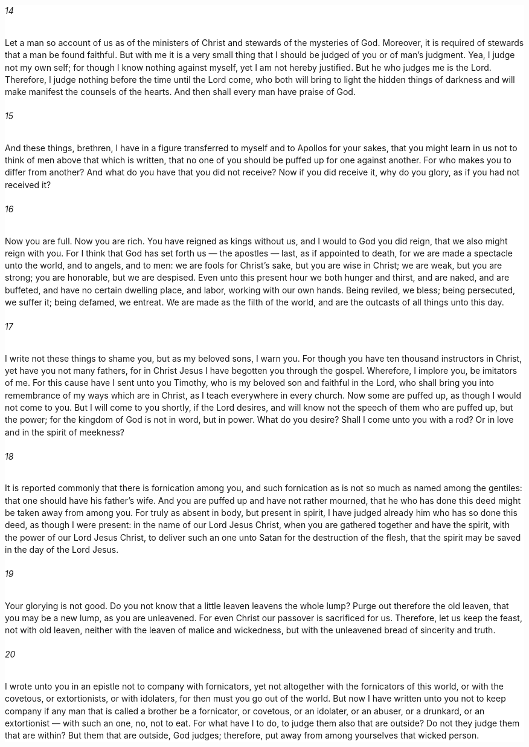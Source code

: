 ###### 14
Let a man so account of us as of the ministers of Christ and stewards of the mysteries of God. Moreover, it is required of stewards that a man be found faithful. But with me it is a very small thing that I should be judged of you or of man’s judgment. Yea, I judge not my own self; for though I know nothing against myself, yet I am not hereby justified. But he who judges me is the Lord. Therefore, I judge nothing before the time until the Lord come, who both will bring to light the hidden things of darkness and will make manifest the counsels of the hearts. And then shall every man have praise of God.

###### 15
And these things, brethren, I have in a figure transferred to myself and to Apollos for your sakes, that you might learn in us not to think of men above that which is written, that no one of you should be puffed up for one against another. For who makes you to differ from another? And what do you have that you did not receive? Now if you did receive it, why do you glory, as if you had not received it?

###### 16
Now you are full. Now you are rich. You have reigned as kings without us, and I would to God you did reign, that we also might reign with you. For I think that God has set forth us — the apostles — last, as if appointed to death, for we are made a spectacle unto the world, and to angels, and to men: we are fools for Christ’s sake, but you are wise in Christ; we are weak, but you are strong; you are honorable, but we are despised. Even unto this present hour we both hunger and thirst, and are naked, and are buffeted, and have no certain dwelling place, and labor, working with our own hands. Being reviled, we bless; being persecuted, we suffer it; being defamed, we entreat. We are made as the filth of the world, and are the outcasts of all things unto this day.

###### 17
I write not these things to shame you, but as my beloved sons, I warn you. For though you have ten thousand instructors in Christ, yet have you not many fathers, for in Christ Jesus I have begotten you through the gospel. Wherefore, I implore you, be imitators of me. For this cause have I sent unto you Timothy, who is my beloved son and faithful in the Lord, who shall bring you into remembrance of my ways which are in Christ, as I teach everywhere in every church. Now some are puffed up, as though I would not come to you. But I will come to you shortly, if the Lord desires, and will know not the speech of them who are puffed up, but the power; for the kingdom of God is not in word, but in power. What do you desire? Shall I come unto you with a rod? Or in love and in the spirit of meekness?

###### 18
It is reported commonly that there is fornication among you, and such fornication as is not so much as named among the gentiles: that one should have his father’s wife. And you are puffed up and have not rather mourned, that he who has done this deed might be taken away from among you. For truly as absent in body, but present in spirit, I have judged already him who has so done this deed, as though I were present: in the name of our Lord Jesus Christ, when you are gathered together and have the spirit, with the power of our Lord Jesus Christ, to deliver such an one unto Satan for the destruction of the flesh, that the spirit may be saved in the day of the Lord Jesus.

###### 19
Your glorying is not good. Do you not know that a little leaven leavens the whole lump? Purge out therefore the old leaven, that you may be a new lump, as you are unleavened. For even Christ our passover is sacrificed for us. Therefore, let us keep the feast, not with old leaven, neither with the leaven of malice and wickedness, but with the unleavened bread of sincerity and truth.

###### 20
I wrote unto you in an epistle not to company with fornicators, yet not altogether with the fornicators of this world, or with the covetous, or extortionists, or with idolaters, for then must you go out of the world. But now I have written unto you not to keep company if any man that is called a brother be a fornicator, or covetous, or an idolater, or an abuser, or a drunkard, or an extortionist — with such an one, no, not to eat. For what have I to do, to judge them also that are outside? Do not they judge them that are within? But them that are outside, God judges; therefore, put away from among yourselves that wicked person.
